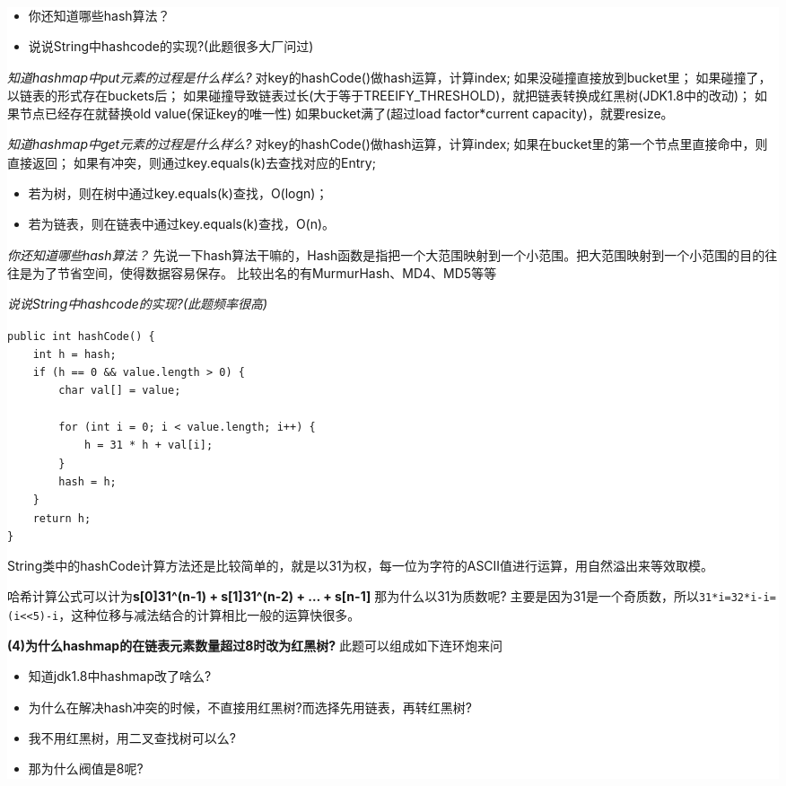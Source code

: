 *   你还知道哪些hash算法？

*   说说String中hashcode的实现?(此题很多大厂问过)

_知道hashmap中put元素的过程是什么样么?_
对key的hashCode()做hash运算，计算index;
如果没碰撞直接放到bucket里；
如果碰撞了，以链表的形式存在buckets后；
如果碰撞导致链表过长(大于等于TREEIFY_THRESHOLD)，就把链表转换成红黑树(JDK1.8中的改动)；
如果节点已经存在就替换old value(保证key的唯一性)
如果bucket满了(超过load factor*current capacity)，就要resize。

_知道hashmap中get元素的过程是什么样么?_
对key的hashCode()做hash运算，计算index;
如果在bucket里的第一个节点里直接命中，则直接返回；
如果有冲突，则通过key.equals(k)去查找对应的Entry;

*   若为树，则在树中通过key.equals(k)查找，O(logn)；

*   若为链表，则在链表中通过key.equals(k)查找，O(n)。

_你还知道哪些hash算法？_
先说一下hash算法干嘛的，Hash函数是指把一个大范围映射到一个小范围。把大范围映射到一个小范围的目的往往是为了节省空间，使得数据容易保存。
比较出名的有MurmurHash、MD4、MD5等等

_说说String中hashcode的实现?(此题频率很高)_

```
public int hashCode() {
    int h = hash;
    if (h == 0 && value.length > 0) {
        char val[] = value;

        for (int i = 0; i < value.length; i++) {
            h = 31 * h + val[i];
        }
        hash = h;
    }
    return h;
}
```

String类中的hashCode计算方法还是比较简单的，就是以31为权，每一位为字符的ASCII值进行运算，用自然溢出来等效取模。

哈希计算公式可以计为**s[0]31^(n-1) + s[1]31^(n-2) + … + s[n-1]**
那为什么以31为质数呢?
主要是因为31是一个奇质数，所以`31*i=32*i-i=(i<<5)-i`，这种位移与减法结合的计算相比一般的运算快很多。

**(4)为什么hashmap的在链表元素数量超过8时改为红黑树?**
此题可以组成如下连环炮来问

*   知道jdk1.8中hashmap改了啥么?

*   为什么在解决hash冲突的时候，不直接用红黑树?而选择先用链表，再转红黑树?

*   我不用红黑树，用二叉查找树可以么?

*   那为什么阀值是8呢?
